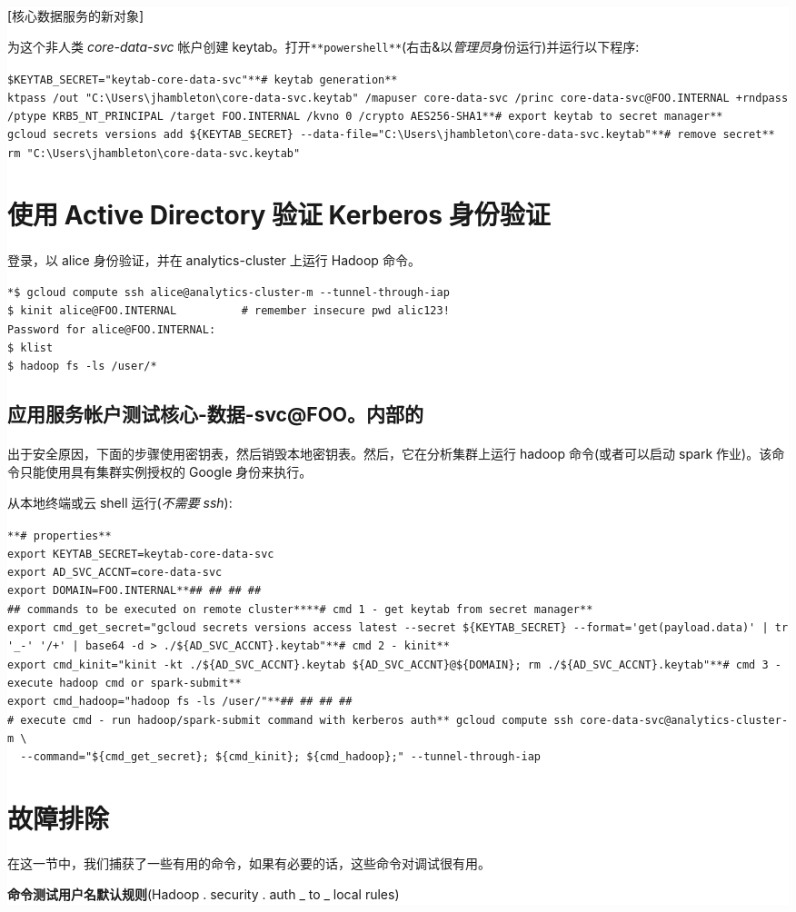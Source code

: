 [核心数据服务的新对象]

为这个非人类 *core-data-svc* 帐户创建 keytab。打开`**powershell**`(右击&以*管理员*身份运行)并运行以下程序:

```
$KEYTAB_SECRET="keytab-core-data-svc"**# keytab generation** 
ktpass /out "C:\Users\jhambleton\core-data-svc.keytab" /mapuser core-data-svc /princ core-data-svc@FOO.INTERNAL +rndpass /ptype KRB5_NT_PRINCIPAL /target FOO.INTERNAL /kvno 0 /crypto AES256-SHA1**# export keytab to secret manager**
gcloud secrets versions add ${KEYTAB_SECRET} --data-file="C:\Users\jhambleton\core-data-svc.keytab"**# remove secret**
rm "C:\Users\jhambleton\core-data-svc.keytab"
```

# 使用 Active Directory 验证 Kerberos 身份验证

登录，以 alice 身份验证，并在 analytics-cluster 上运行 Hadoop 命令。

```
*$ gcloud compute ssh alice@analytics-cluster-m --tunnel-through-iap
$ kinit alice@FOO.INTERNAL          # remember insecure pwd alic123!
Password for alice@FOO.INTERNAL:
$ klist 
$ hadoop fs -ls /user/*
```

## 应用服务帐户测试核心-数据-svc@FOO。内部的

出于安全原因，下面的步骤使用密钥表，然后销毁本地密钥表。然后，它在分析集群上运行 hadoop 命令(或者可以启动 spark 作业)。该命令只能使用具有集群实例授权的 Google 身份来执行。

从本地终端或云 shell 运行(*不需要 ssh*):

```
**# properties**
export KEYTAB_SECRET=keytab-core-data-svc
export AD_SVC_ACCNT=core-data-svc
export DOMAIN=FOO.INTERNAL**## ## ## ##
## commands to be executed on remote cluster****# cmd 1 - get keytab from secret manager**
export cmd_get_secret="gcloud secrets versions access latest --secret ${KEYTAB_SECRET} --format='get(payload.data)' | tr '_-' '/+' | base64 -d > ./${AD_SVC_ACCNT}.keytab"**# cmd 2 - kinit**
export cmd_kinit="kinit -kt ./${AD_SVC_ACCNT}.keytab ${AD_SVC_ACCNT}@${DOMAIN}; rm ./${AD_SVC_ACCNT}.keytab"**# cmd 3 - execute hadoop cmd or spark-submit**
export cmd_hadoop="hadoop fs -ls /user/"**## ## ## ##
# execute cmd - run hadoop/spark-submit command with kerberos auth** gcloud compute ssh core-data-svc@analytics-cluster-m \
  --command="${cmd_get_secret}; ${cmd_kinit}; ${cmd_hadoop};" --tunnel-through-iap
```

# **故障排除**

在这一节中，我们捕获了一些有用的命令，如果有必要的话，这些命令对调试很有用。

**命令测试用户名默认规则**(Hadoop . security . auth _ to _ local rules)
